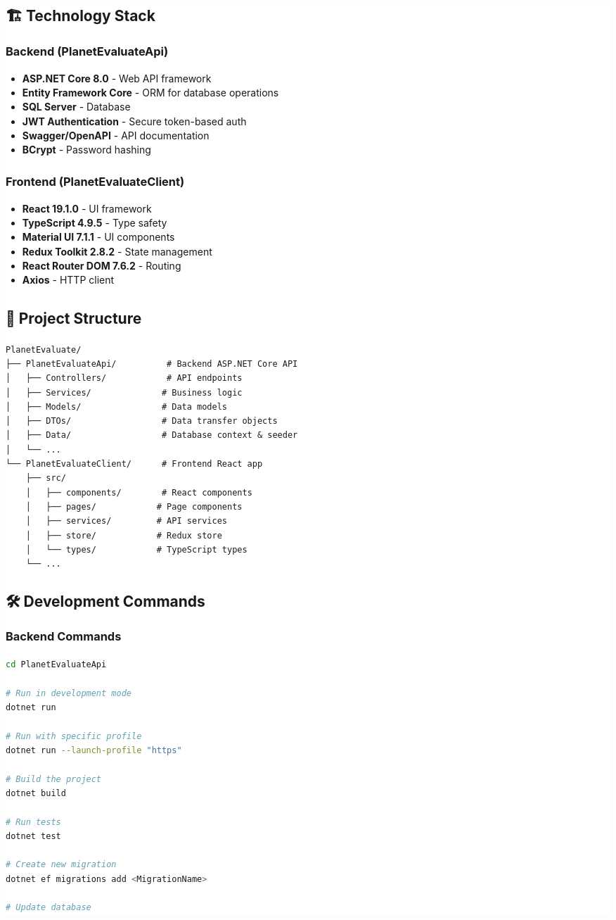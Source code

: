 ## 🏗️ Technology Stack

### Backend (PlanetEvaluateApi)
- **ASP.NET Core 8.0** - Web API framework
- **Entity Framework Core** - ORM for database operations
- **SQL Server** - Database
- **JWT Authentication** - Secure token-based auth
- **Swagger/OpenAPI** - API documentation
- **BCrypt** - Password hashing

### Frontend (PlanetEvaluateClient)
- **React 19.1.0** - UI framework
- **TypeScript 4.9.5** - Type safety
- **Material UI 7.1.1** - UI components
- **Redux Toolkit 2.8.2** - State management
- **React Router DOM 7.6.2** - Routing
- **Axios** - HTTP client

## 📁 Project Structure

```
PlanetEvaluate/
├── PlanetEvaluateApi/          # Backend ASP.NET Core API
│   ├── Controllers/            # API endpoints
│   ├── Services/              # Business logic
│   ├── Models/                # Data models
│   ├── DTOs/                  # Data transfer objects
│   ├── Data/                  # Database context & seeder
│   └── ...
└── PlanetEvaluateClient/      # Frontend React app
    ├── src/
    │   ├── components/        # React components
    │   ├── pages/            # Page components
    │   ├── services/         # API services
    │   ├── store/            # Redux store
    │   └── types/            # TypeScript types
    └── ...
```

## 🛠️ Development Commands

### Backend Commands
```bash
cd PlanetEvaluateApi

# Run in development mode
dotnet run

# Run with specific profile
dotnet run --launch-profile "https"

# Build the project
dotnet build

# Run tests
dotnet test

# Create new migration
dotnet ef migrations add <MigrationName>

# Update database
```